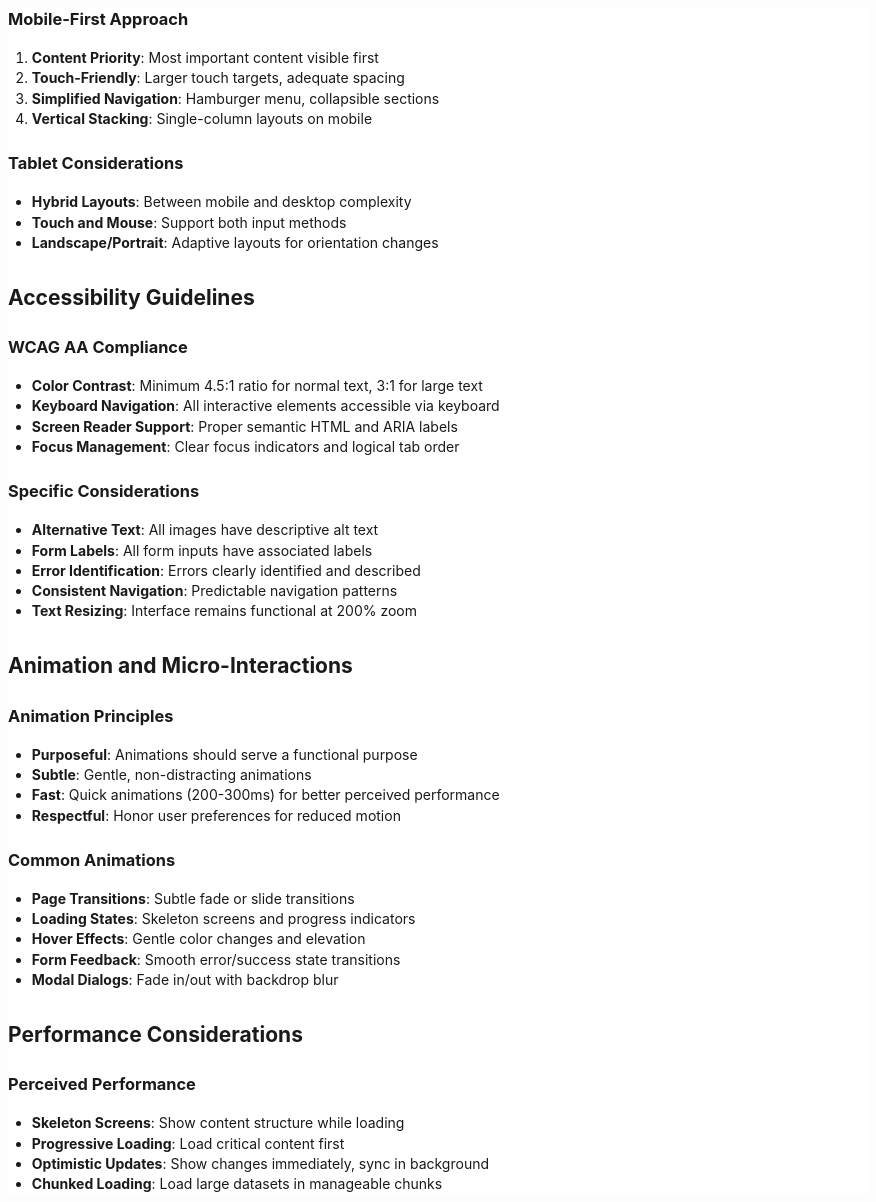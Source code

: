 ### Mobile-First Approach
1. **Content Priority**: Most important content visible first
2. **Touch-Friendly**: Larger touch targets, adequate spacing
3. **Simplified Navigation**: Hamburger menu, collapsible sections
4. **Vertical Stacking**: Single-column layouts on mobile

### Tablet Considerations
- **Hybrid Layouts**: Between mobile and desktop complexity
- **Touch and Mouse**: Support both input methods
- **Landscape/Portrait**: Adaptive layouts for orientation changes

## Accessibility Guidelines

### WCAG AA Compliance
- **Color Contrast**: Minimum 4.5:1 ratio for normal text, 3:1 for large text
- **Keyboard Navigation**: All interactive elements accessible via keyboard
- **Screen Reader Support**: Proper semantic HTML and ARIA labels
- **Focus Management**: Clear focus indicators and logical tab order

### Specific Considerations
- **Alternative Text**: All images have descriptive alt text
- **Form Labels**: All form inputs have associated labels
- **Error Identification**: Errors clearly identified and described
- **Consistent Navigation**: Predictable navigation patterns
- **Text Resizing**: Interface remains functional at 200% zoom

## Animation and Micro-Interactions

### Animation Principles
- **Purposeful**: Animations should serve a functional purpose
- **Subtle**: Gentle, non-distracting animations
- **Fast**: Quick animations (200-300ms) for better perceived performance
- **Respectful**: Honor user preferences for reduced motion

### Common Animations
- **Page Transitions**: Subtle fade or slide transitions
- **Loading States**: Skeleton screens and progress indicators
- **Hover Effects**: Gentle color changes and elevation
- **Form Feedback**: Smooth error/success state transitions
- **Modal Dialogs**: Fade in/out with backdrop blur

## Performance Considerations

### Perceived Performance
- **Skeleton Screens**: Show content structure while loading
- **Progressive Loading**: Load critical content first
- **Optimistic Updates**: Show changes immediately, sync in background
- **Chunked Loading**: Load large datasets in manageable chunks
